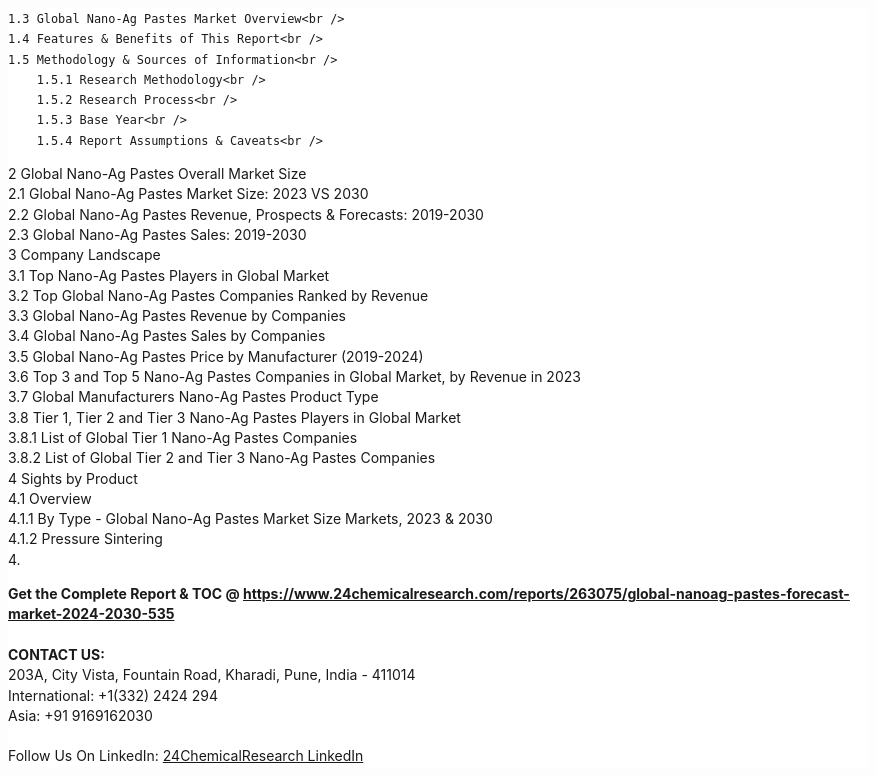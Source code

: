    1.3 Global Nano-Ag Pastes Market Overview<br />
    1.4 Features & Benefits of This Report<br />
    1.5 Methodology & Sources of Information<br />
        1.5.1 Research Methodology<br />
        1.5.2 Research Process<br />
        1.5.3 Base Year<br />
        1.5.4 Report Assumptions & Caveats<br />
2 Global Nano-Ag Pastes Overall Market Size<br />
    2.1 Global Nano-Ag Pastes Market Size: 2023 VS 2030<br />
    2.2 Global Nano-Ag Pastes Revenue, Prospects & Forecasts: 2019-2030<br />
    2.3 Global Nano-Ag Pastes Sales: 2019-2030<br />
3 Company Landscape<br />
    3.1 Top Nano-Ag Pastes Players in Global Market<br />
    3.2 Top Global Nano-Ag Pastes Companies Ranked by Revenue<br />
    3.3 Global Nano-Ag Pastes Revenue by Companies<br />
    3.4 Global Nano-Ag Pastes Sales by Companies<br />
    3.5 Global Nano-Ag Pastes Price by Manufacturer (2019-2024)<br />
    3.6 Top 3 and Top 5 Nano-Ag Pastes Companies in Global Market, by Revenue in 2023<br />
    3.7 Global Manufacturers Nano-Ag Pastes Product Type<br />
    3.8 Tier 1, Tier 2 and Tier 3 Nano-Ag Pastes Players in Global Market<br />
        3.8.1 List of Global Tier 1 Nano-Ag Pastes Companies<br />
        3.8.2 List of Global Tier 2 and Tier 3 Nano-Ag Pastes Companies<br />
4 Sights by Product<br />
    4.1 Overview<br />
        4.1.1 By Type - Global Nano-Ag Pastes Market Size Markets, 2023 & 2030<br />
        4.1.2 Pressure Sintering<br />
        4.</p><div><b>Get the Complete Report & TOC @ 
            <a href="https://www.24chemicalresearch.com/reports/263075/global-nanoag-pastes-forecast-market-2024-2030-535">
            https://www.24chemicalresearch.com/reports/263075/global-nanoag-pastes-forecast-market-2024-2030-535</a></b></div><br><b>CONTACT US:</b><br>
            203A, City Vista, Fountain Road, Kharadi, Pune, India - 411014<br>
            International: +1(332) 2424 294<br>
            Asia: +91 9169162030 <br><br>
            Follow Us On LinkedIn: <a href="https://www.linkedin.com/company/24chemicalresearch/">24ChemicalResearch LinkedIn</a>